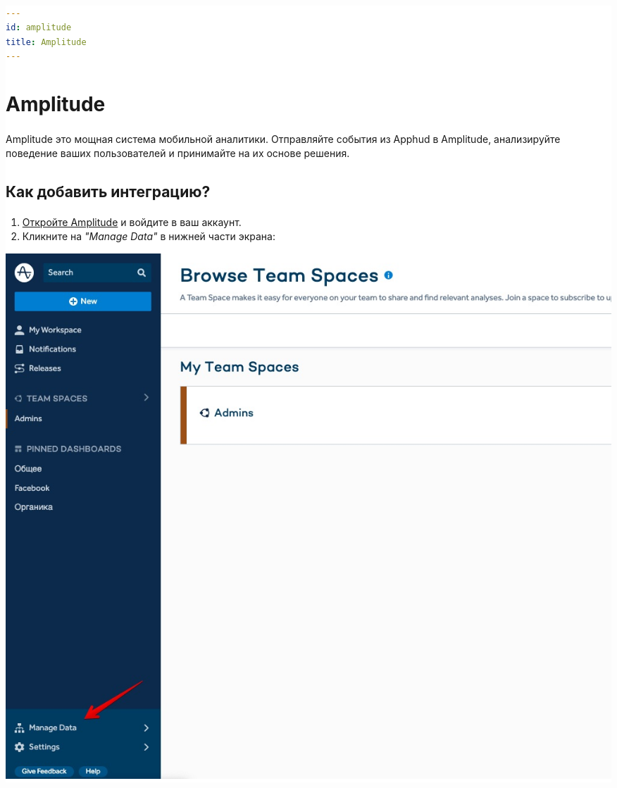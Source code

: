 ```yaml
---
id: amplitude
title: Amplitude
---
```

# Amplitude

Amplitude это мощная система мобильной аналитики. Отправляйте события из Apphud в Amplitude, анализируйте поведение ваших пользователей и принимайте на их основе решения.

## Как добавить интеграцию? 

1. [Откройте Amplitude](https://analytics.amplitude.com/) и войдите в ваш аккаунт.
2. Кликните на *"Manage Data"* в нижней части экрана:

![Amplitude-step-1](../assets/amplitude-step-1.jpeg)
